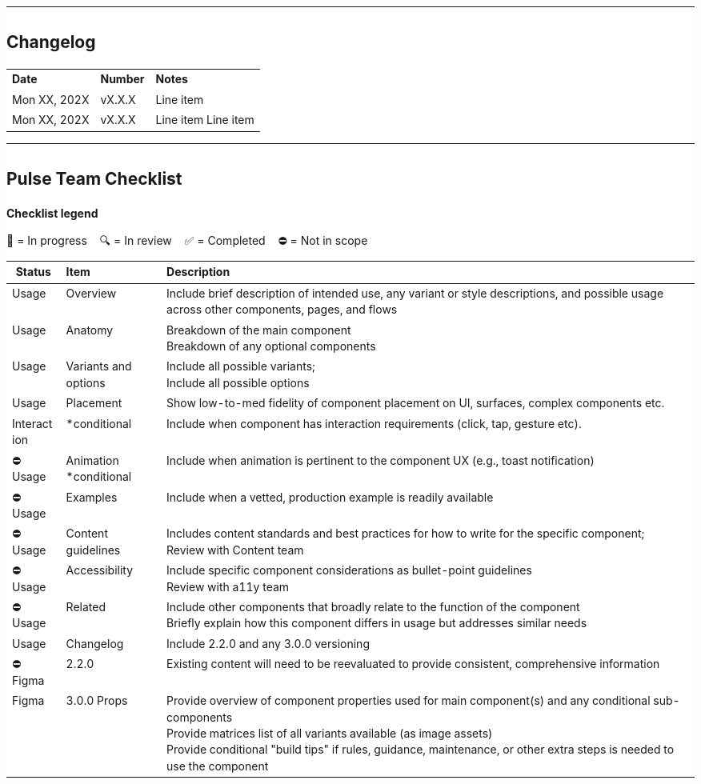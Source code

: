 ***

## Changelog

<table>
    <tr>
        <td> <strong>Date</strong> </td>
        <td> <strong>Number</strong> </td>
        <td> <strong>Notes</strong> </td>
    </tr>
    <tr>
        <td>Mon XX, 202X</td>
        <td>vX.X.X</td>
        <td>Line item</td>
    </tr>
    <tr>
        <td>Mon XX, 202X</td>
        <td>vX.X.X</td>
        <td>
            Line item
            Line item
        </td>
    </tr>
</table>

***

## Pulse Team Checklist

**Checklist legend**

📝 = In progress &nbsp;&nbsp; 🔍 = In review &nbsp;&nbsp;  ✅ = Completed &nbsp;&nbsp;  ⛔ = Not in scope &nbsp;&nbsp;

| Status | Item | Description|
|--------|:----|:-----------|
| Usage | Overview | Include brief description of intended use, any variant or style descriptions, and possible usage across other components, pages, and flows
| Usage | Anatomy | Breakdown of the main component<br>Breakdown of any optional components |
| Usage | Variants and options | Include all possible variants;<br>Include all possible options |
| Usage | Placement | Show low-to-med fidelity of component placement on UI, surfaces, complex components etc. |
| Interaction | *conditional | Include when component has interaction requirements (click, tap, gesture etc). |
| ⛔ Usage | Animation *conditional | Include when animation is pertinent to the component UX (e.g., toast notification) |
| ⛔ Usage | Examples | Include when a vetted, production example is readily available |
| ⛔ Usage | Content guidelines | Includes content standards and best practices for how to write for the specific component;<br>Review with Content team |
| ⛔ Usage | Accessibility | Include specific component considerations as bullet-point guidelines<br>Review with a11y team |
| ⛔ Usage | Related | Include other components that broadly relate to the function of the component<br>Briefly explain how this component differs in usage but addresses similar needs |
| Usage | Changelog | Include 2.2.0 and any 3.0.0 versioning |
| ⛔ Figma | 2.2.0 | Existing content will need to be reevaluated to provide consistent, comprehensive information |
| Figma | 3.0.0 Props | Provide overview of component properties used for main component(s) and any conditional sub-components<br>Provide matrices list of all variants available (as image assets)<br>Provide conditional "build tips" if rules, guidance, maintenance, or other extra steps is needed to use the component

